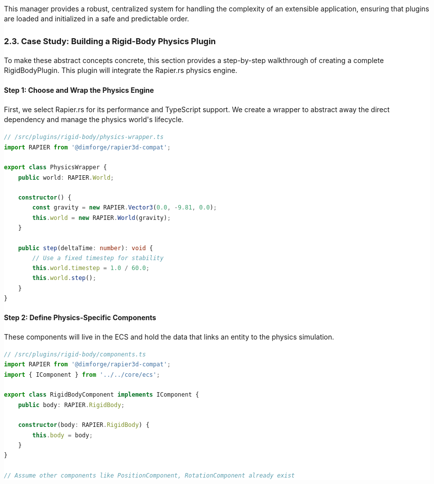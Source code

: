 
This manager provides a robust, centralized system for handling the complexity of an extensible application, ensuring that plugins are loaded and initialized in a safe and predictable order.

### 2.3. Case Study: Building a Rigid-Body Physics Plugin

To make these abstract concepts concrete, this section provides a step-by-step walkthrough of creating a complete RigidBodyPlugin. This plugin will integrate the Rapier.rs physics engine.

#### Step 1: Choose and Wrap the Physics Engine

First, we select Rapier.rs for its performance and TypeScript support. We create a wrapper to abstract away the direct dependency and manage the physics world's lifecycle.

```typescript
// /src/plugins/rigid-body/physics-wrapper.ts
import RAPIER from '@dimforge/rapier3d-compat';

export class PhysicsWrapper {
    public world: RAPIER.World;

    constructor() {
        const gravity = new RAPIER.Vector3(0.0, -9.81, 0.0);
        this.world = new RAPIER.World(gravity);
    }

    public step(deltaTime: number): void {
        // Use a fixed timestep for stability
        this.world.timestep = 1.0 / 60.0;
        this.world.step();
    }
}
```

#### Step 2: Define Physics-Specific Components

These components will live in the ECS and hold the data that links an entity to the physics simulation.

```typescript
// /src/plugins/rigid-body/components.ts
import RAPIER from '@dimforge/rapier3d-compat';
import { IComponent } from '../../core/ecs';

export class RigidBodyComponent implements IComponent {
    public body: RAPIER.RigidBody;
    
    constructor(body: RAPIER.RigidBody) {
        this.body = body;
    }
}

// Assume other components like PositionComponent, RotationComponent already exist
```
